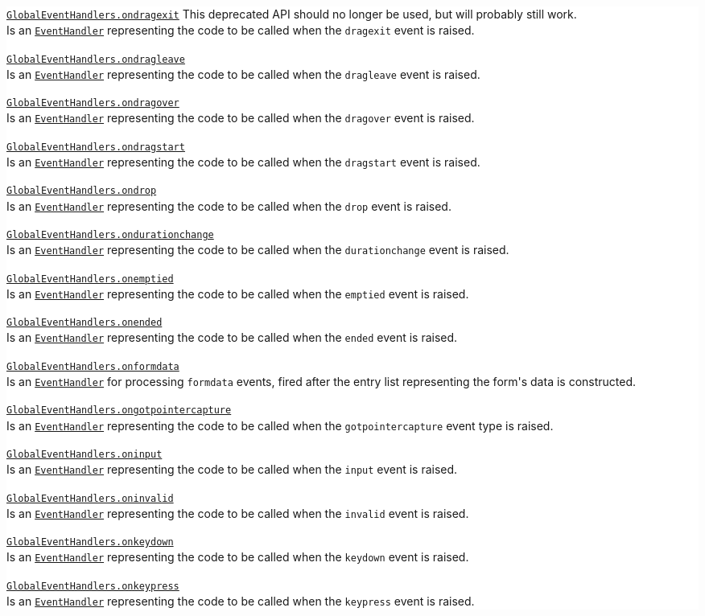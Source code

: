  [`GlobalEventHandlers.ondragexit`](globaleventhandlers/ondragleave) <span class="icon deprecated" viewbox="0 0 100 100" xmlns="http://www.w3.org/2000/svg" role="img"> This deprecated API should no longer be used, but will probably still work. </span>   
Is an [`EventHandler`](https://developer.mozilla.org/en-US/docs/Web/Events/Event_handlers) representing the code to be called when the `dragexit` event is raised.

[`GlobalEventHandlers.ondragleave`](globaleventhandlers/ondragleave)  
Is an [`EventHandler`](https://developer.mozilla.org/en-US/docs/Web/Events/Event_handlers) representing the code to be called when the `dragleave` event is raised.

[`GlobalEventHandlers.ondragover`](globaleventhandlers/ondragover)  
Is an [`EventHandler`](https://developer.mozilla.org/en-US/docs/Web/Events/Event_handlers) representing the code to be called when the `dragover` event is raised.

[`GlobalEventHandlers.ondragstart`](globaleventhandlers/ondragstart)  
Is an [`EventHandler`](https://developer.mozilla.org/en-US/docs/Web/Events/Event_handlers) representing the code to be called when the `dragstart` event is raised.

[`GlobalEventHandlers.ondrop`](globaleventhandlers/ondrop)  
Is an [`EventHandler`](https://developer.mozilla.org/en-US/docs/Web/Events/Event_handlers) representing the code to be called when the `drop` event is raised.

[`GlobalEventHandlers.ondurationchange`](globaleventhandlers/ondurationchange)  
Is an [`EventHandler`](https://developer.mozilla.org/en-US/docs/Web/Events/Event_handlers) representing the code to be called when the `durationchange` event is raised.

[`GlobalEventHandlers.onemptied`](globaleventhandlers/onemptied)  
Is an [`EventHandler`](https://developer.mozilla.org/en-US/docs/Web/Events/Event_handlers) representing the code to be called when the `emptied` event is raised.

[`GlobalEventHandlers.onended`](globaleventhandlers/onended)  
Is an [`EventHandler`](https://developer.mozilla.org/en-US/docs/Web/Events/Event_handlers) representing the code to be called when the `ended` event is raised.

[`GlobalEventHandlers.onformdata`](globaleventhandlers/onformdata)  
Is an [`EventHandler`](https://developer.mozilla.org/en-US/docs/Web/Events/Event_handlers) for processing `formdata` events, fired after the entry list representing the form's data is constructed.

[`GlobalEventHandlers.ongotpointercapture`](globaleventhandlers/ongotpointercapture)  
Is an [`EventHandler`](https://developer.mozilla.org/en-US/docs/Web/Events/Event_handlers) representing the code to be called when the `gotpointercapture` event type is raised.

[`GlobalEventHandlers.oninput`](globaleventhandlers/oninput)  
Is an [`EventHandler`](https://developer.mozilla.org/en-US/docs/Web/Events/Event_handlers) representing the code to be called when the `input` event is raised.

[`GlobalEventHandlers.oninvalid`](globaleventhandlers/oninvalid)  
Is an [`EventHandler`](https://developer.mozilla.org/en-US/docs/Web/Events/Event_handlers) representing the code to be called when the `invalid` event is raised.

[`GlobalEventHandlers.onkeydown`](globaleventhandlers/onkeydown)  
Is an [`EventHandler`](https://developer.mozilla.org/en-US/docs/Web/Events/Event_handlers) representing the code to be called when the `keydown` event is raised.

[`GlobalEventHandlers.onkeypress`](globaleventhandlers/onkeypress)  
Is an [`EventHandler`](https://developer.mozilla.org/en-US/docs/Web/Events/Event_handlers) representing the code to be called when the `keypress` event is raised.
